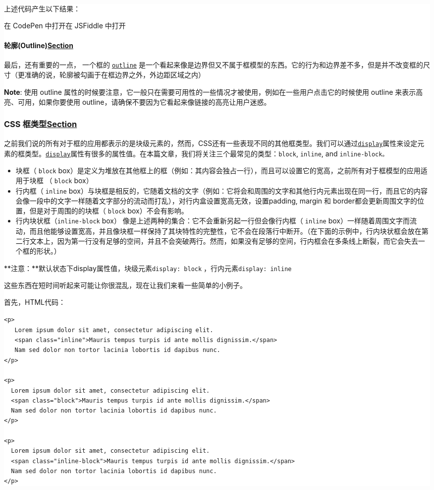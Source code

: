 上述代码产生以下结果：

在 CodePen 中打开在 JSFiddle 中打开

#### 轮廓\(Outline\)[Section](https://developer.mozilla.org/zh-CN/docs/Learn/CSS/Introduction_to_CSS/Box_model#%E8%BD%AE%E5%BB%93%28Outline%29) <a id="&#x8F6E;&#x5ED3;(Outline)"></a>

最后，还有重要的一点， 一个框的 [`outline`](https://developer.mozilla.org/zh-CN/docs/Web/CSS/outline) 是一个看起来像是边界但又不属于框模型的东西。它的行为和边界差不多，但是并不改变框的尺寸（更准确的说，轮廓被勾画于在框边界之外，外边距区域之内）

**Note**: 使用 outline 属性的时候要注意，它一般只在需要可用性的一些情况才被使用，例如在一些用户点击它的时候使用 outline 来表示高亮、可用，如果你要使用 outline，请确保不要因为它看起来像链接的高亮让用户迷惑。

### CSS 框类型[Section](https://developer.mozilla.org/zh-CN/docs/Learn/CSS/Introduction_to_CSS/Box_model#CSS_%E6%A1%86%E7%B1%BB%E5%9E%8B) <a id="CSS_&#x6846;&#x7C7B;&#x578B;"></a>

之前我们说的所有对于框的应用都表示的是块级元素的，然而，CSS还有一些表现不同的其他框类型。我们可以通过[`display`](https://developer.mozilla.org/zh-CN/docs/Web/CSS/display)属性来设定元素的框类型。[`display`](https://developer.mozilla.org/zh-CN/docs/Web/CSS/display)属性有很多的属性值。在本篇文章，我们将关注三个最常见的类型：`block`, `inline`, and `inline-block。`

* 块框（ `block` box）是定义为堆放在其他框上的框（例如：其内容会独占一行），而且可以设置它的宽高，之前所有对于框模型的应用适用于块框 （ `block` box）
* 行内框（ `inline` box）与块框是相反的，它随着文档的文字（例如：它将会和周围的文字和其他行内元素出现在同一行，而且它的内容会像一段中的文字一样随着文字部分的流动而打乱），对行内盒设置宽高无效，设置padding, margin 和 border都会更新周围文字的位置，但是对于周围的的块框（ `block` box）不会有影响。
* 行内块状框（`inline-block` box） 像是上述两种的集合：它不会重新另起一行但会像行内框（ `inline` box）一样随着周围文字而流动，而且他能够设置宽高，并且像块框一样保持了其块特性的完整性，它不会在段落行中断开。（在下面的示例中，行内块状框会放在第二行文本上，因为第一行没有足够的空间，并且不会突破两行。然而，如果没有足够的空间，行内框会在多条线上断裂，而它会失去一个框的形状。）

**注意：**默认状态下display属性值，块级元素`display: block` ，行内元素`display: inline`

这些东西在短时间听起来可能让你很混乱，现在让我们来看一些简单的小例子。

首先，HTML代码：

```text
<p>
   Lorem ipsum dolor sit amet, consectetur adipiscing elit.
   <span class="inline">Mauris tempus turpis id ante mollis dignissim.</span>
   Nam sed dolor non tortor lacinia lobortis id dapibus nunc.
</p>

<p>
  Lorem ipsum dolor sit amet, consectetur adipiscing elit.
  <span class="block">Mauris tempus turpis id ante mollis dignissim.</span>
  Nam sed dolor non tortor lacinia lobortis id dapibus nunc.
</p>

<p>
  Lorem ipsum dolor sit amet, consectetur adipiscing elit.
  <span class="inline-block">Mauris tempus turpis id ante mollis dignissim.</span>
  Nam sed dolor non tortor lacinia lobortis id dapibus nunc.
</p>
```
